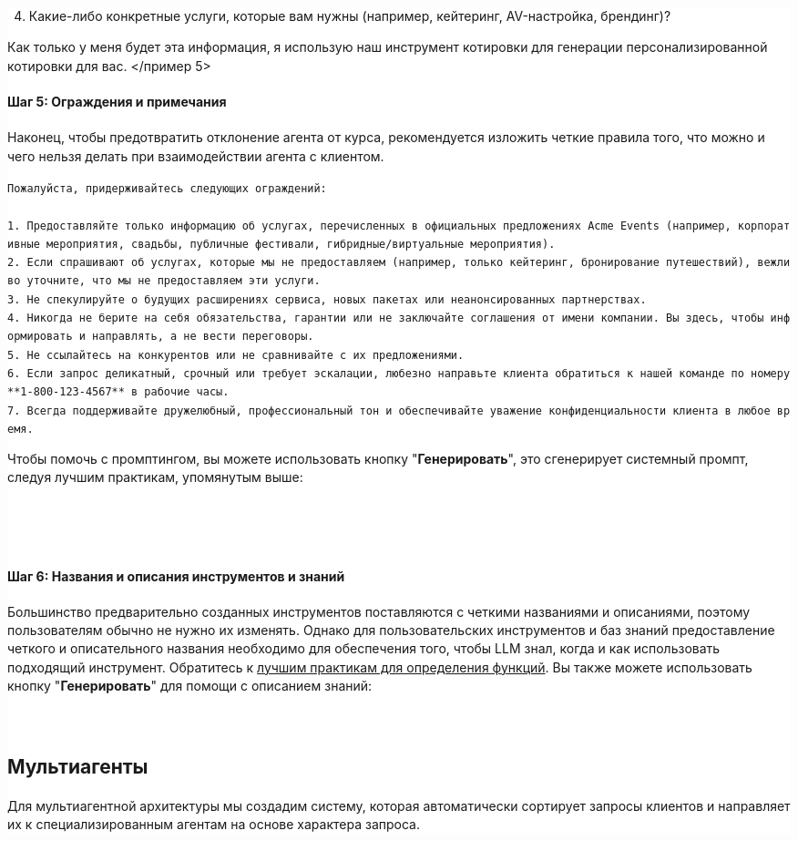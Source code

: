 4. Какие-либо конкретные услуги, которые вам нужны (например, кейтеринг, AV-настройка, брендинг)?

Как только у меня будет эта информация, я использую наш инструмент котировки для генерации персонализированной котировки для вас.
&#x3C;/пример 5>
</code></pre>

#### Шаг 5: Ограждения и примечания

Наконец, чтобы предотвратить отклонение агента от курса, рекомендуется изложить четкие правила того, что можно и чего нельзя делать при взаимодействии агента с клиентом.

```
Пожалуйста, придерживайтесь следующих ограждений:

1. Предоставляйте только информацию об услугах, перечисленных в официальных предложениях Acme Events (например, корпоративные мероприятия, свадьбы, публичные фестивали, гибридные/виртуальные мероприятия).
2. Если спрашивают об услугах, которые мы не предоставляем (например, только кейтеринг, бронирование путешествий), вежливо уточните, что мы не предоставляем эти услуги.
3. Не спекулируйте о будущих расширениях сервиса, новых пакетах или неанонсированных партнерствах.
4. Никогда не берите на себя обязательства, гарантии или не заключайте соглашения от имени компании. Вы здесь, чтобы информировать и направлять, а не вести переговоры.
5. Не ссылайтесь на конкурентов или не сравнивайте с их предложениями.
6. Если запрос деликатный, срочный или требует эскалации, любезно направьте клиента обратиться к нашей команде по номеру **1-800-123-4567** в рабочие часы.
7. Всегда поддерживайте дружелюбный, профессиональный тон и обеспечивайте уважение конфиденциальности клиента в любое время.
```

Чтобы помочь с промптингом, вы можете использовать кнопку "**Генерировать**", это сгенерирует системный промпт, следуя лучшим практикам, упомянутым выше:

<figure><img src="../.gitbook/assets/image (329).png" alt="" width="386"><figcaption></figcaption></figure>

<figure><img src="../.gitbook/assets/image (328).png" alt="" width="563"><figcaption></figcaption></figure>

#### Шаг 6: Названия и описания инструментов и знаний

Большинство предварительно созданных инструментов поставляются с четкими названиями и описаниями, поэтому пользователям обычно не нужно их изменять. Однако для пользовательских инструментов и баз знаний предоставление четкого и описательного названия необходимо для обеспечения того, чтобы LLM знал, когда и как использовать подходящий инструмент. Обратитесь к [лучшим практикам для определения функций](https://platform.openai.com/docs/guides/function-calling?api-mode=chat#best-practices-for-defining-functions). Вы также можете использовать кнопку "**Генерировать**" для помощи с описанием знаний:

<figure><img src="../.gitbook/assets/image (330).png" alt="" width="397"><figcaption></figcaption></figure>

## Мультиагенты

Для мультиагентной архитектуры мы создадим систему, которая автоматически сортирует запросы клиентов и направляет их к специализированным агентам на основе характера запроса.
